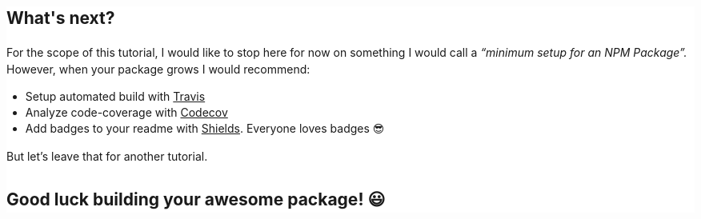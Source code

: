 ## What's next?

For the scope of this tutorial, I would like to stop here for now on something I
would call a _“minimum setup for an NPM Package”._ However, when your package
grows I would recommend:

  * Setup automated build with [Travis](https://travis-ci.org/)
  * Analyze code-coverage with [Codecov](https://codecov.io/)
  * Add badges to your readme with [Shields](http://shields.io/). Everyone loves badges 😎

But let’s leave that for another tutorial.

## Good luck building your awesome package! 😃

